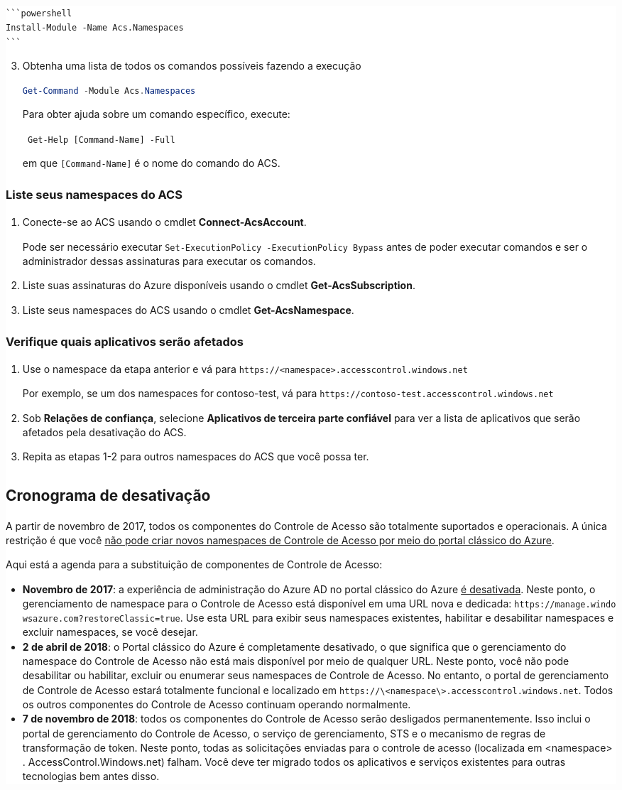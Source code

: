     ```powershell
    Install-Module -Name Acs.Namespaces
    ```

3. Obtenha uma lista de todos os comandos possíveis fazendo a execução

    ```powershell
    Get-Command -Module Acs.Namespaces
    ```

    Para obter ajuda sobre um comando específico, execute:

    ```
     Get-Help [Command-Name] -Full
    ```
    
    em que `[Command-Name]` é o nome do comando do ACS.

### <a name="list-your-acs-namespaces"></a>Liste seus namespaces do ACS

1. Conecte-se ao ACS usando o cmdlet **Connect-AcsAccount**.
  
    Pode ser necessário executar `Set-ExecutionPolicy -ExecutionPolicy Bypass` antes de poder executar comandos e ser o administrador dessas assinaturas para executar os comandos.

2. Liste suas assinaturas do Azure disponíveis usando o cmdlet **Get-AcsSubscription**.
3. Liste seus namespaces do ACS usando o cmdlet **Get-AcsNamespace**.

### <a name="check-which-applications-will-be-impacted"></a>Verifique quais aplicativos serão afetados

1. Use o namespace da etapa anterior e vá para `https://<namespace>.accesscontrol.windows.net`

    Por exemplo, se um dos namespaces for contoso-test, vá para `https://contoso-test.accesscontrol.windows.net`

2. Sob **Relações de confiança**, selecione **Aplicativos de terceira parte confiável** para ver a lista de aplicativos que serão afetados pela desativação do ACS.
3. Repita as etapas 1-2 para outros namespaces do ACS que você possa ter.

## <a name="retirement-schedule"></a>Cronograma de desativação

A partir de novembro de 2017, todos os componentes do Controle de Acesso são totalmente suportados e operacionais. A única restrição é que você [não pode criar novos namespaces de Controle de Acesso por meio do portal clássico do Azure](https://azure.microsoft.com/blog/acs-access-control-service-namespace-creation-restriction/).

Aqui está a agenda para a substituição de componentes de Controle de Acesso:

- **Novembro de 2017**: a experiência de administração do Azure AD no portal clássico do Azure [é desativada](https://blogs.technet.microsoft.com/enterprisemobility/2017/09/18/marching-into-the-future-of-the-azure-ad-admin-experience-retiring-the-azure-classic-portal/). Neste ponto, o gerenciamento de namespace para o Controle de Acesso está disponível em uma URL nova e dedicada: `https://manage.windowsazure.com?restoreClassic=true`. Use esta URL para exibir seus namespaces existentes, habilitar e desabilitar namespaces e excluir namespaces, se você desejar.
- **2 de abril de 2018**: o Portal clássico do Azure é completamente desativado, o que significa que o gerenciamento do namespace do Controle de Acesso não está mais disponível por meio de qualquer URL. Neste ponto, você não pode desabilitar ou habilitar, excluir ou enumerar seus namespaces de Controle de Acesso. No entanto, o portal de gerenciamento de Controle de Acesso estará totalmente funcional e localizado em `https://\<namespace\>.accesscontrol.windows.net`. Todos os outros componentes do Controle de Acesso continuam operando normalmente.
- **7 de novembro de 2018**: todos os componentes do Controle de Acesso serão desligados permanentemente. Isso inclui o portal de gerenciamento do Controle de Acesso, o serviço de gerenciamento, STS e o mecanismo de regras de transformação de token. Neste ponto, todas as solicitações enviadas para o controle de acesso (localizada em \<namespace\> . AccessControl.Windows.net) falham. Você deve ter migrado todos os aplicativos e serviços existentes para outras tecnologias bem antes disso.

